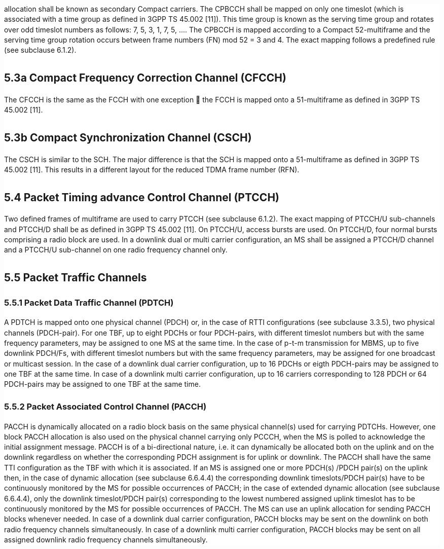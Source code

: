 allocation shall be known as secondary Compact carriers.
The CPBCCH shall be mapped on only one timeslot (which is associated with a
time group as defined in 3GPP TS 45.002 [11]). This time group is known as the
serving time group and rotates over odd timeslot numbers as follows: 7, 5, 3,
1, 7, 5, .... The CPBCCH is mapped according to a Compact 52-multiframe and
the serving time group rotation occurs between frame numbers (FN) mod 52 = 3
and 4. The exact mapping follows a predefined rule (see subclause 6.1.2).
## 5.3a Compact Frequency Correction Channel (CFCCH)
The CFCCH is the same as the FCCH with one exception  the FCCH is mapped onto
a 51-multiframe as defined in 3GPP TS 45.002 [11].
## 5.3b Compact Synchronization Channel (CSCH)
The CSCH is similar to the SCH. The major difference is that the SCH is mapped
onto a 51-multiframe as defined in 3GPP TS 45.002 [11]. This results in a
different layout for the reduced TDMA frame number (RFN).
## 5.4 Packet Timing advance Control Channel (PTCCH)
Two defined frames of multiframe are used to carry PTCCH (see subclause
6.1.2). The exact mapping of PTCCH/U sub-channels and PTCCH/D shall be as
defined in 3GPP TS 45.002 [11].
On PTCCH/U, access bursts are used. On PTCCH/D, four normal bursts comprising
a radio block are used.
In a downlink dual or multi carrier configuration, an MS shall be assigned a
PTCCH/D channel and a PTCCH/U sub-channel on one radio frequency channel only.
## 5.5 Packet Traffic Channels
### 5.5.1 Packet Data Traffic Channel (PDTCH)
A PDTCH is mapped onto one physical channel (PDCH) or, in the case of RTTI
configurations (see subclause 3.3.5), two physical channels (PDCH-pair).
For one TBF, up to eight PDCHs or four PDCH-pairs, with different timeslot
numbers but with the same frequency parameters, may be assigned to one MS at
the same time. In the case of p-t-m transmission for MBMS, up to five downlink
PDCH/Fs, with different timeslot numbers but with the same frequency
parameters, may be assigned for one broadcast or multicast session.
In the case of a downlink dual carrier configuration, up to 16 PDCHs or eigth
PDCH-pairs may be assigned to one TBF at the same time.
In case of a downlink multi carrier configuration, up to 16 carriers
corresponding to 128 PDCH or 64 PDCH-pairs may be assigned to one TBF at the
same time.
### 5.5.2 Packet Associated Control Channel (PACCH)
PACCH is dynamically allocated on a radio block basis on the same physical
channel(s) used for carrying PDTCHs. However, one block PACCH allocation is
also used on the physical channel carrying only PCCCH, when the MS is polled
to acknowledge the initial assignment message.
PACCH is of a bi-directional nature, i.e. it can dynamically be allocated both
on the uplink and on the downlink regardless on whether the corresponding PDCH
assignment is for uplink or downlink.
The PACCH shall have the same TTI configuration as the TBF with which it is
associated.
If an MS is assigned one or more PDCH(s) /PDCH pair(s) on the uplink then, in
the case of dynamic allocation (see subclause 6.6.4.4) the corresponding
downlink timeslots/PDCH pair(s) have to be continuously monitored by the MS
for possible occurrences of PACCH; in the case of extended dynamic allocation
(see subclause 6.6.4.4), only the downlink timeslot/PDCH pair(s) corresponding
to the lowest numbered assigned uplink timeslot has to be continuously
monitored by the MS for possible occurrences of PACCH. The MS can use an
uplink allocation for sending PACCH blocks whenever needed.
In case of a downlink dual carrier configuration, PACCH blocks may be sent on
the downlink on both radio frequency channels simultaneously.
In case of a downlink multi carrier configuration, PACCH blocks may be sent on
all assigned downlink radio frequency channels simultaneously.
